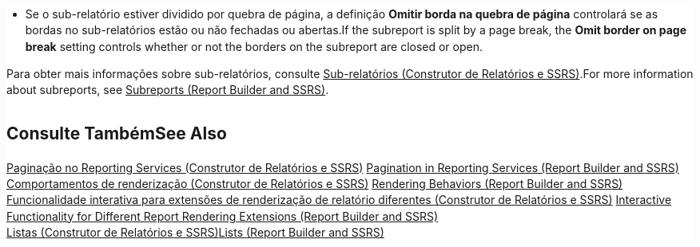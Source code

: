 -   <span data-ttu-id="079b9-170">Se o sub-relatório estiver dividido por quebra de página, a definição **Omitir borda na quebra de página** controlará se as bordas no sub-relatórios estão ou não fechadas ou abertas.</span><span class="sxs-lookup"><span data-stu-id="079b9-170">If the subreport is split by a page break, the **Omit border on page break** setting controls whether or not the borders on the subreport are closed or open.</span></span>  
  
 <span data-ttu-id="079b9-171">Para obter mais informações sobre sub-relatórios, consulte [Sub-relatórios &#40;Construtor de Relatórios e SSRS&#41;](subreports-report-builder-and-ssrs.md).</span><span class="sxs-lookup"><span data-stu-id="079b9-171">For more information about subreports, see [Subreports &#40;Report Builder and SSRS&#41;](subreports-report-builder-and-ssrs.md).</span></span>  
  
## <a name="see-also"></a><span data-ttu-id="079b9-172">Consulte Também</span><span class="sxs-lookup"><span data-stu-id="079b9-172">See Also</span></span>  
 <span data-ttu-id="079b9-173">[Paginação no Reporting Services &#40;Construtor de Relatórios e SSRS&#41;](pagination-in-reporting-services-report-builder-and-ssrs.md) </span><span class="sxs-lookup"><span data-stu-id="079b9-173">[Pagination in Reporting Services &#40;Report Builder  and SSRS&#41;](pagination-in-reporting-services-report-builder-and-ssrs.md) </span></span>  
 <span data-ttu-id="079b9-174">[Comportamentos de renderização &#40;Construtor de Relatórios e SSRS&#41;](rendering-behaviors-report-builder-and-ssrs.md) </span><span class="sxs-lookup"><span data-stu-id="079b9-174">[Rendering Behaviors &#40;Report Builder  and SSRS&#41;](rendering-behaviors-report-builder-and-ssrs.md) </span></span>  
 <span data-ttu-id="079b9-175">[Funcionalidade interativa para extensões de renderização de relatório diferentes &#40;Construtor de Relatórios e SSRS&#41;](../report-builder/interactive-functionality-different-report-rendering-extensions.md) </span><span class="sxs-lookup"><span data-stu-id="079b9-175">[Interactive Functionality for Different Report Rendering Extensions &#40;Report Builder and SSRS&#41;](../report-builder/interactive-functionality-different-report-rendering-extensions.md) </span></span>  
 [<span data-ttu-id="079b9-176">Listas &#40;Construtor de Relatórios e SSRS&#41;</span><span class="sxs-lookup"><span data-stu-id="079b9-176">Lists &#40;Report Builder and SSRS&#41;</span></span>](tables-matrices-and-lists-report-builder-and-ssrs.md)  
  
  
